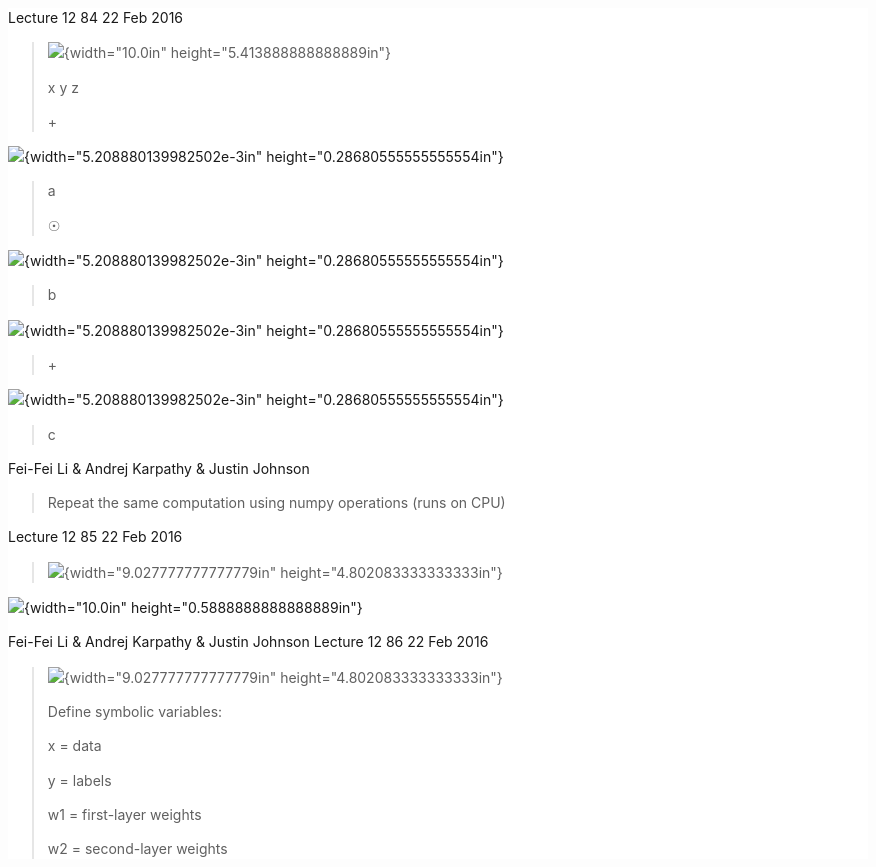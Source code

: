 Lecture 12 84 22 Feb 2016

> ![](media/image256.jpeg){width="10.0in" height="5.413888888888889in"}
>
> x y z
>
> \+

![](media/image257.jpeg){width="5.208880139982502e-3in"
height="0.28680555555555554in"}

> a
>
> ☉

![](media/image258.jpeg){width="5.208880139982502e-3in"
height="0.28680555555555554in"}

> b

![](media/image259.jpeg){width="5.208880139982502e-3in"
height="0.28680555555555554in"}

> \+

![](media/image260.jpeg){width="5.208880139982502e-3in"
height="0.28680555555555554in"}

> c

Fei-Fei Li & Andrej Karpathy & Justin Johnson

> Repeat the same computation using numpy operations (runs on CPU)

Lecture 12 85 22 Feb 2016

> ![](media/image261.jpeg){width="9.027777777777779in"
> height="4.802083333333333in"}

![](media/image262.jpeg){width="10.0in" height="0.5888888888888889in"}

Fei-Fei Li & Andrej Karpathy & Justin Johnson Lecture 12 86 22 Feb 2016

> ![](media/image263.jpeg){width="9.027777777777779in"
> height="4.802083333333333in"}
>
> Define symbolic variables:
>
> x = data
>
> y = labels
>
> w1 = first-layer weights
>
> w2 = second-layer weights
